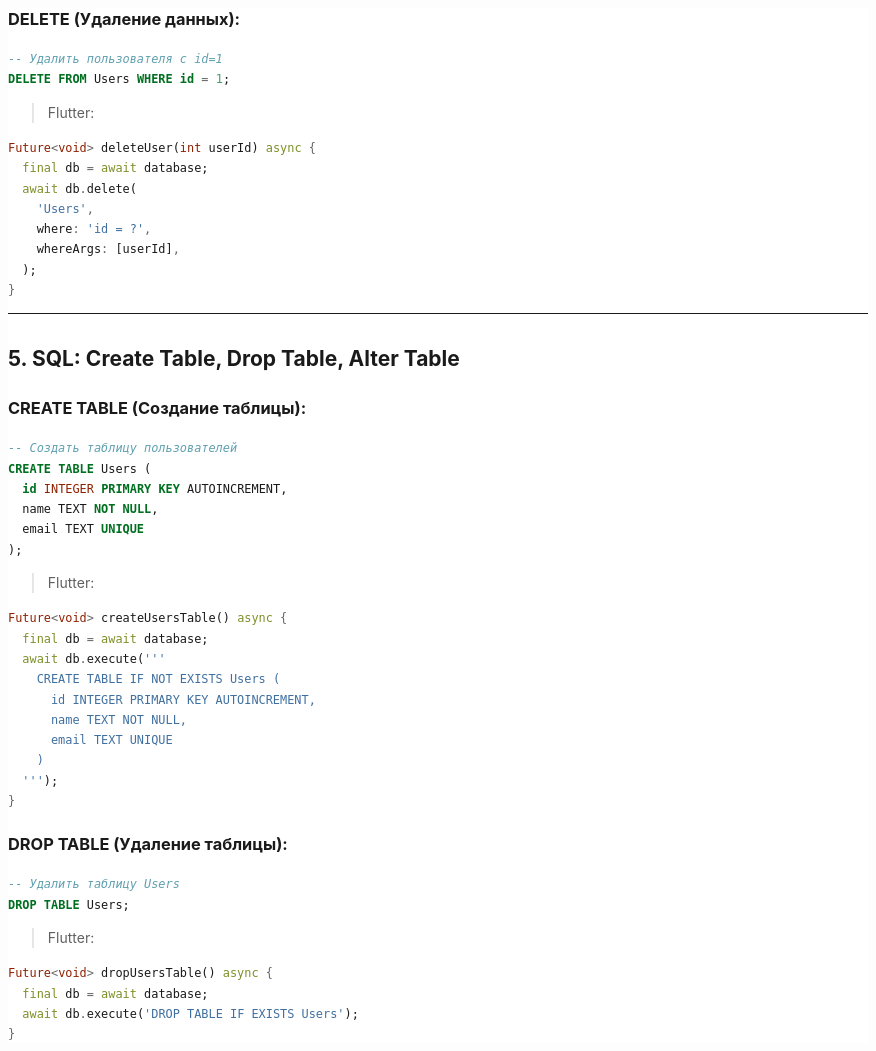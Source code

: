 ### **DELETE** (Удаление данных):
```sql
-- Удалить пользователя с id=1
DELETE FROM Users WHERE id = 1;
```

> Flutter:
```dart
Future<void> deleteUser(int userId) async {
  final db = await database;
  await db.delete(
    'Users',
    where: 'id = ?',
    whereArgs: [userId],
  );
}
```

---

## **5. SQL: Create Table, Drop Table, Alter Table**

### **CREATE TABLE** (Создание таблицы):
```sql
-- Создать таблицу пользователей
CREATE TABLE Users (
  id INTEGER PRIMARY KEY AUTOINCREMENT,
  name TEXT NOT NULL,
  email TEXT UNIQUE
);
```

> Flutter:
```dart
Future<void> createUsersTable() async {
  final db = await database;
  await db.execute('''
    CREATE TABLE IF NOT EXISTS Users (
      id INTEGER PRIMARY KEY AUTOINCREMENT,
      name TEXT NOT NULL,
      email TEXT UNIQUE
    )
  ''');
}
```

### **DROP TABLE** (Удаление таблицы):
```sql
-- Удалить таблицу Users
DROP TABLE Users;
```

> Flutter:
```dart
Future<void> dropUsersTable() async {
  final db = await database;
  await db.execute('DROP TABLE IF EXISTS Users');
}
```
